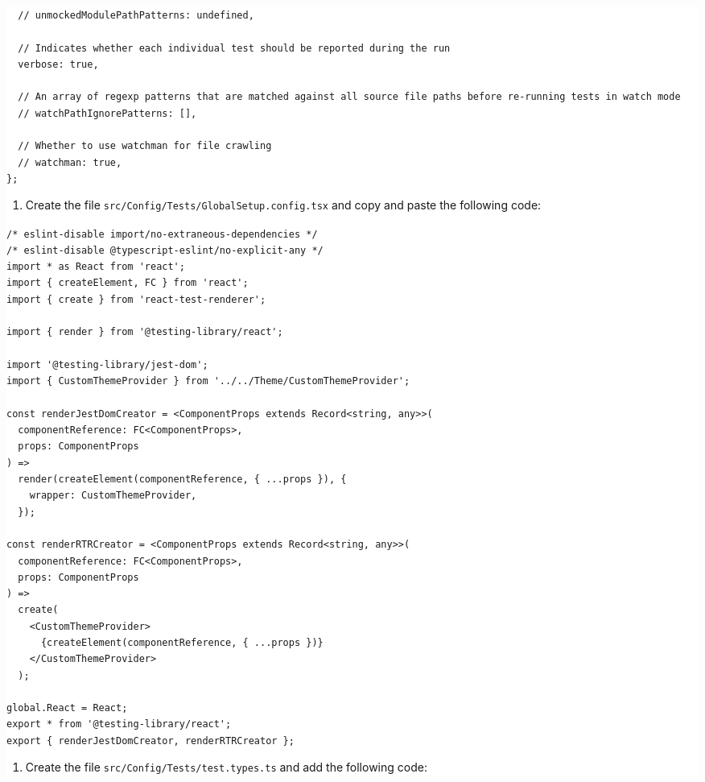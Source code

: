 ```js:
  // unmockedModulePathPatterns: undefined,

  // Indicates whether each individual test should be reported during the run
  verbose: true,

  // An array of regexp patterns that are matched against all source file paths before re-running tests in watch mode
  // watchPathIgnorePatterns: [],

  // Whether to use watchman for file crawling
  // watchman: true,
};
```

1. Create the file `src/Config/Tests/GlobalSetup.config.tsx` and copy and paste the following code:

```ts:
/* eslint-disable import/no-extraneous-dependencies */
/* eslint-disable @typescript-eslint/no-explicit-any */
import * as React from 'react';
import { createElement, FC } from 'react';
import { create } from 'react-test-renderer';

import { render } from '@testing-library/react';

import '@testing-library/jest-dom';
import { CustomThemeProvider } from '../../Theme/CustomThemeProvider';

const renderJestDomCreator = <ComponentProps extends Record<string, any>>(
  componentReference: FC<ComponentProps>,
  props: ComponentProps
) =>
  render(createElement(componentReference, { ...props }), {
    wrapper: CustomThemeProvider,
  });

const renderRTRCreator = <ComponentProps extends Record<string, any>>(
  componentReference: FC<ComponentProps>,
  props: ComponentProps
) =>
  create(
    <CustomThemeProvider>
      {createElement(componentReference, { ...props })}
    </CustomThemeProvider>
  );

global.React = React;
export * from '@testing-library/react';
export { renderJestDomCreator, renderRTRCreator };
```

1. Create the file `src/Config/Tests/test.types.ts` and add the following code:
